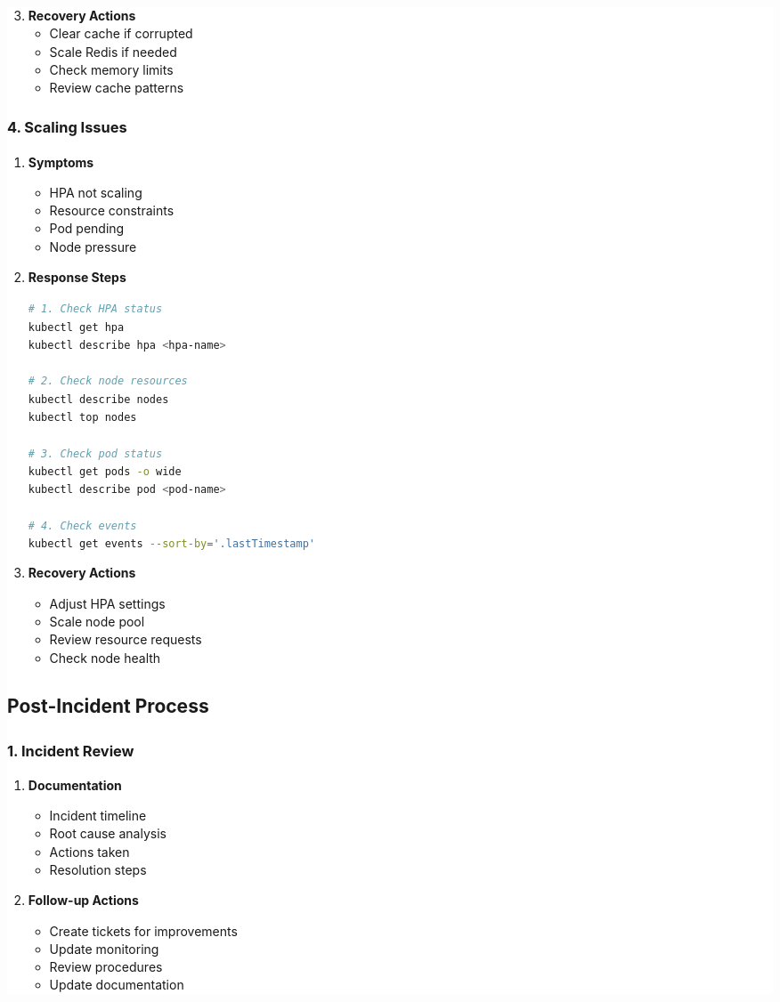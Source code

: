 3. **Recovery Actions**
   - Clear cache if corrupted
   - Scale Redis if needed
   - Check memory limits
   - Review cache patterns

### 4. Scaling Issues

1. **Symptoms**
   - HPA not scaling
   - Resource constraints
   - Pod pending
   - Node pressure

2. **Response Steps**
   ```bash
   # 1. Check HPA status
   kubectl get hpa
   kubectl describe hpa <hpa-name>

   # 2. Check node resources
   kubectl describe nodes
   kubectl top nodes

   # 3. Check pod status
   kubectl get pods -o wide
   kubectl describe pod <pod-name>

   # 4. Check events
   kubectl get events --sort-by='.lastTimestamp'
   ```

3. **Recovery Actions**
   - Adjust HPA settings
   - Scale node pool
   - Review resource requests
   - Check node health

## Post-Incident Process

### 1. Incident Review

1. **Documentation**
   - Incident timeline
   - Root cause analysis
   - Actions taken
   - Resolution steps

2. **Follow-up Actions**
   - Create tickets for improvements
   - Update monitoring
   - Review procedures
   - Update documentation

